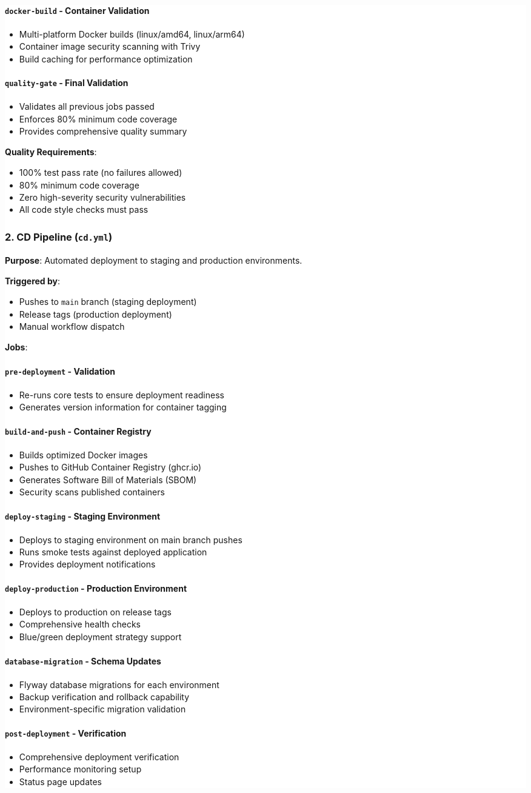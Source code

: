#### `docker-build` - Container Validation
- Multi-platform Docker builds (linux/amd64, linux/arm64)
- Container image security scanning with Trivy
- Build caching for performance optimization

#### `quality-gate` - Final Validation
- Validates all previous jobs passed
- Enforces 80% minimum code coverage
- Provides comprehensive quality summary

**Quality Requirements**:
- 100% test pass rate (no failures allowed)
- 80% minimum code coverage
- Zero high-severity security vulnerabilities
- All code style checks must pass

### 2. CD Pipeline (`cd.yml`)

**Purpose**: Automated deployment to staging and production environments.

**Triggered by**:
- Pushes to `main` branch (staging deployment)
- Release tags (production deployment)
- Manual workflow dispatch

**Jobs**:

#### `pre-deployment` - Validation
- Re-runs core tests to ensure deployment readiness
- Generates version information for container tagging

#### `build-and-push` - Container Registry
- Builds optimized Docker images
- Pushes to GitHub Container Registry (ghcr.io)
- Generates Software Bill of Materials (SBOM)
- Security scans published containers

#### `deploy-staging` - Staging Environment
- Deploys to staging environment on main branch pushes
- Runs smoke tests against deployed application
- Provides deployment notifications

#### `deploy-production` - Production Environment
- Deploys to production on release tags
- Comprehensive health checks
- Blue/green deployment strategy support

#### `database-migration` - Schema Updates
- Flyway database migrations for each environment
- Backup verification and rollback capability
- Environment-specific migration validation

#### `post-deployment` - Verification
- Comprehensive deployment verification
- Performance monitoring setup
- Status page updates
